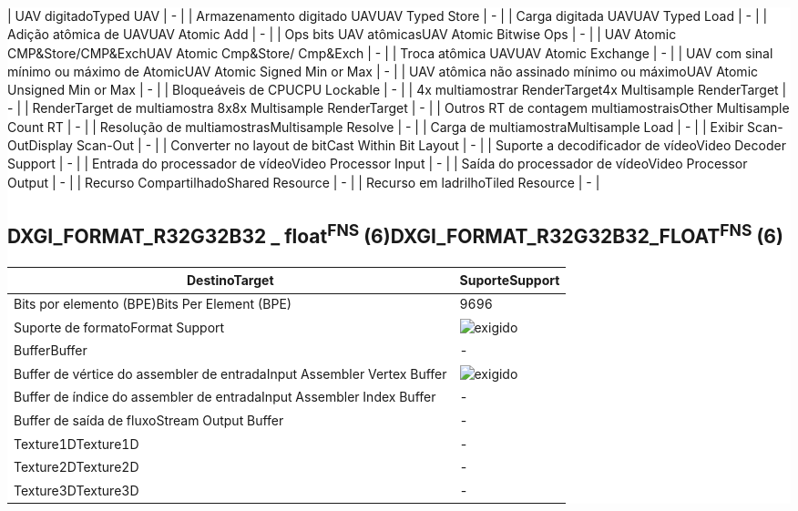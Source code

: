 | <span data-ttu-id="f42ab-413">UAV digitado</span><span class="sxs-lookup"><span data-stu-id="f42ab-413">Typed UAV</span></span> | \- |
| <span data-ttu-id="f42ab-414">Armazenamento digitado UAV</span><span class="sxs-lookup"><span data-stu-id="f42ab-414">UAV Typed Store</span></span> | \- |
| <span data-ttu-id="f42ab-415">Carga digitada UAV</span><span class="sxs-lookup"><span data-stu-id="f42ab-415">UAV Typed Load</span></span> | \- |
| <span data-ttu-id="f42ab-416">Adição atômica de UAV</span><span class="sxs-lookup"><span data-stu-id="f42ab-416">UAV Atomic Add</span></span> | \- |
| <span data-ttu-id="f42ab-417">Ops bits UAV atômicas</span><span class="sxs-lookup"><span data-stu-id="f42ab-417">UAV Atomic Bitwise Ops</span></span> | \- |
| <span data-ttu-id="f42ab-418">UAV Atomic CMP&Store/CMP&Exch</span><span class="sxs-lookup"><span data-stu-id="f42ab-418">UAV Atomic Cmp&Store/ Cmp&Exch</span></span> | \- |
| <span data-ttu-id="f42ab-419">Troca atômica UAV</span><span class="sxs-lookup"><span data-stu-id="f42ab-419">UAV Atomic Exchange</span></span> | \- |
| <span data-ttu-id="f42ab-420">UAV com sinal mínimo ou máximo de Atomic</span><span class="sxs-lookup"><span data-stu-id="f42ab-420">UAV Atomic Signed Min or Max</span></span> | \- |
| <span data-ttu-id="f42ab-421">UAV atômica não assinado mínimo ou máximo</span><span class="sxs-lookup"><span data-stu-id="f42ab-421">UAV Atomic Unsigned Min or Max</span></span> | \- |
| <span data-ttu-id="f42ab-422">Bloqueáveis de CPU</span><span class="sxs-lookup"><span data-stu-id="f42ab-422">CPU Lockable</span></span> | \- |
| <span data-ttu-id="f42ab-423">4x multiamostrar RenderTarget</span><span class="sxs-lookup"><span data-stu-id="f42ab-423">4x Multisample RenderTarget</span></span> | \- |
| <span data-ttu-id="f42ab-424">RenderTarget de multiamostra 8x</span><span class="sxs-lookup"><span data-stu-id="f42ab-424">8x Multisample RenderTarget</span></span> | \- |
| <span data-ttu-id="f42ab-425">Outros RT de contagem multiamostrais</span><span class="sxs-lookup"><span data-stu-id="f42ab-425">Other Multisample Count RT</span></span> | \- |
| <span data-ttu-id="f42ab-426">Resolução de multiamostras</span><span class="sxs-lookup"><span data-stu-id="f42ab-426">Multisample Resolve</span></span> | \- |
| <span data-ttu-id="f42ab-427">Carga de multiamostra</span><span class="sxs-lookup"><span data-stu-id="f42ab-427">Multisample Load</span></span> | \- |
| <span data-ttu-id="f42ab-428">Exibir Scan-Out</span><span class="sxs-lookup"><span data-stu-id="f42ab-428">Display Scan-Out</span></span> | \- |
| <span data-ttu-id="f42ab-429">Converter no layout de bit</span><span class="sxs-lookup"><span data-stu-id="f42ab-429">Cast Within Bit Layout</span></span> | \- |
| <span data-ttu-id="f42ab-430">Suporte a decodificador de vídeo</span><span class="sxs-lookup"><span data-stu-id="f42ab-430">Video Decoder Support</span></span> | \- |
| <span data-ttu-id="f42ab-431">Entrada do processador de vídeo</span><span class="sxs-lookup"><span data-stu-id="f42ab-431">Video Processor Input</span></span> | \- |
| <span data-ttu-id="f42ab-432">Saída do processador de vídeo</span><span class="sxs-lookup"><span data-stu-id="f42ab-432">Video Processor Output</span></span> | \- |
| <span data-ttu-id="f42ab-433">Recurso Compartilhado</span><span class="sxs-lookup"><span data-stu-id="f42ab-433">Shared Resource</span></span> | \- |
| <span data-ttu-id="f42ab-434">Recurso em ladrilho</span><span class="sxs-lookup"><span data-stu-id="f42ab-434">Tiled Resource</span></span> | \- |

## <a name="dxgi_format_r32g32b32_floatsupfnssup-6"></a><span data-ttu-id="f42ab-435">DXGI_FORMAT_R32G32B32 \_ float<sup>FNS</sup> (6)</span><span class="sxs-lookup"><span data-stu-id="f42ab-435">DXGI_FORMAT_R32G32B32\_FLOAT<sup>FNS</sup> (6)</span></span>
| <span data-ttu-id="f42ab-436">Destino</span><span class="sxs-lookup"><span data-stu-id="f42ab-436">Target</span></span> | <span data-ttu-id="f42ab-437">Suporte</span><span class="sxs-lookup"><span data-stu-id="f42ab-437">Support</span></span> |
| - | - |
| <span data-ttu-id="f42ab-438">Bits por elemento (BPE)</span><span class="sxs-lookup"><span data-stu-id="f42ab-438">Bits Per Element (BPE)</span></span> | <span data-ttu-id="f42ab-439">96</span><span class="sxs-lookup"><span data-stu-id="f42ab-439">96</span></span> |
| <span data-ttu-id="f42ab-440">Suporte de formato</span><span class="sxs-lookup"><span data-stu-id="f42ab-440">Format Support</span></span> | ![exigido](images/letter-r.jpg) |
| <span data-ttu-id="f42ab-442">Buffer</span><span class="sxs-lookup"><span data-stu-id="f42ab-442">Buffer</span></span> | \- |
| <span data-ttu-id="f42ab-443">Buffer de vértice do assembler de entrada</span><span class="sxs-lookup"><span data-stu-id="f42ab-443">Input Assembler Vertex Buffer</span></span> | ![exigido](images/letter-r.jpg) |
| <span data-ttu-id="f42ab-445">Buffer de índice do assembler de entrada</span><span class="sxs-lookup"><span data-stu-id="f42ab-445">Input Assembler Index Buffer</span></span> | \- |
| <span data-ttu-id="f42ab-446">Buffer de saída de fluxo</span><span class="sxs-lookup"><span data-stu-id="f42ab-446">Stream Output Buffer</span></span> | \- |
| <span data-ttu-id="f42ab-447">Texture1D</span><span class="sxs-lookup"><span data-stu-id="f42ab-447">Texture1D</span></span> | \- |
| <span data-ttu-id="f42ab-448">Texture2D</span><span class="sxs-lookup"><span data-stu-id="f42ab-448">Texture2D</span></span> | \- |
| <span data-ttu-id="f42ab-449">Texture3D</span><span class="sxs-lookup"><span data-stu-id="f42ab-449">Texture3D</span></span> | \- |